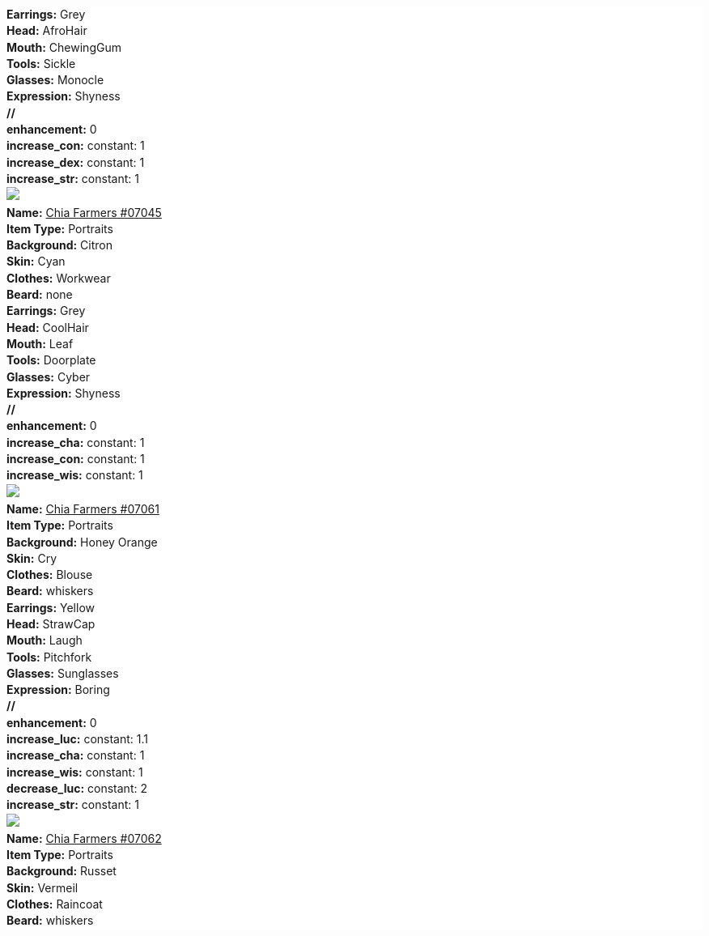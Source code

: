 <div><strong>Earrings:</strong> Grey</div>
<div><strong>Head:</strong> AfroHair</div>
<div><strong>Mouth:</strong> ChewingGum</div>
<div><strong>Tools:</strong> Sickle</div>
<div><strong>Glasses:</strong> Monocle</div>
<div><strong>Expression:</strong> Shyness</div>
<div><strong>//</strong></div><div><strong>enhancement:</strong> 0</div>
<div><strong>increase_con:</strong> constant: 1</div>
<div><strong>increase_dex:</strong> constant: 1</div>
<div><strong>increase_str:</strong> constant: 1</div>
</div>
<div class="item_thumbnail">
<a href="https://mintgarden.io/nfts/nft1rqc0fp8ul3kqnn3r7qfv0venp0qrv04us4pe8z2wegwycgk4xulssjjsj6"><img loading="lazy" src="https://assets.mainnet.mintgarden.io/thumbnails/58bcf39342f12253f0cfef5179c7c6e4600a214e67817a49aad4bf0aff2c20d5.webp"></a>
<div><strong>Name:</strong> <a href="https://mintgarden.io/nfts/nft1rqc0fp8ul3kqnn3r7qfv0venp0qrv04us4pe8z2wegwycgk4xulssjjsj6">Chia Farmers #07045</a></div>
<div><strong>Item Type:</strong> Portraits</div>
<div><strong>Background:</strong> Citron</div>
<div><strong>Skin:</strong> Cyan</div>
<div><strong>Clothes:</strong> Workwear</div>
<div><strong>Beard:</strong> none</div>
<div><strong>Earrings:</strong> Grey</div>
<div><strong>Head:</strong> CoolHair</div>
<div><strong>Mouth:</strong> Leaf</div>
<div><strong>Tools:</strong> Doorplate</div>
<div><strong>Glasses:</strong> Cyber</div>
<div><strong>Expression:</strong> Shyness</div>
<div><strong>//</strong></div><div><strong>enhancement:</strong> 0</div>
<div><strong>increase_cha:</strong> constant: 1</div>
<div><strong>increase_con:</strong> constant: 1</div>
<div><strong>increase_wis:</strong> constant: 1</div>
</div>
<div class="item_thumbnail">
<a href="https://mintgarden.io/nfts/nft10gs6dqr420t5quxnegz3u74ljmg02a7x79nqg7x2rzkkkevx3mks2vkcpc"><img loading="lazy" src="https://assets.mainnet.mintgarden.io/thumbnails/0e928c55fa47054ed703a72fc465984fd91a5b252893454660b1b62fe0b8f374.webp"></a>
<div><strong>Name:</strong> <a href="https://mintgarden.io/nfts/nft10gs6dqr420t5quxnegz3u74ljmg02a7x79nqg7x2rzkkkevx3mks2vkcpc">Chia Farmers #07061</a></div>
<div><strong>Item Type:</strong> Portraits</div>
<div><strong>Background:</strong> Honey Orange</div>
<div><strong>Skin:</strong> Cry</div>
<div><strong>Clothes:</strong> Blouse</div>
<div><strong>Beard:</strong> whiskers</div>
<div><strong>Earrings:</strong> Yellow</div>
<div><strong>Head:</strong> StrawCap</div>
<div><strong>Mouth:</strong> Laugh</div>
<div><strong>Tools:</strong> Pitchfork</div>
<div><strong>Glasses:</strong> Sunglasses</div>
<div><strong>Expression:</strong> Boring</div>
<div><strong>//</strong></div><div><strong>enhancement:</strong> 0</div>
<div><strong>increase_luc:</strong> constant: 1.1</div>
<div><strong>increase_cha:</strong> constant: 1</div>
<div><strong>increase_wis:</strong> constant: 1</div>
<div><strong>decrease_luc:</strong> constant: 2</div>
<div><strong>increase_str:</strong> constant: 1</div>
</div>
<div class="item_thumbnail">
<a href="https://mintgarden.io/nfts/nft1cu8zzpr9qvldn4t5vg4dlmu3gzs2vptrd3qdf46k489260a8j04saqyc2z"><img loading="lazy" src="https://assets.mainnet.mintgarden.io/thumbnails/d7736a60d1f0d0c633f04e7073ce520b2043d499dc72f3b56f536b87b8713363.webp"></a>
<div><strong>Name:</strong> <a href="https://mintgarden.io/nfts/nft1cu8zzpr9qvldn4t5vg4dlmu3gzs2vptrd3qdf46k489260a8j04saqyc2z">Chia Farmers #07062</a></div>
<div><strong>Item Type:</strong> Portraits</div>
<div><strong>Background:</strong> Russet</div>
<div><strong>Skin:</strong> Vermeil</div>
<div><strong>Clothes:</strong> Raincoat</div>
<div><strong>Beard:</strong> whiskers</div>